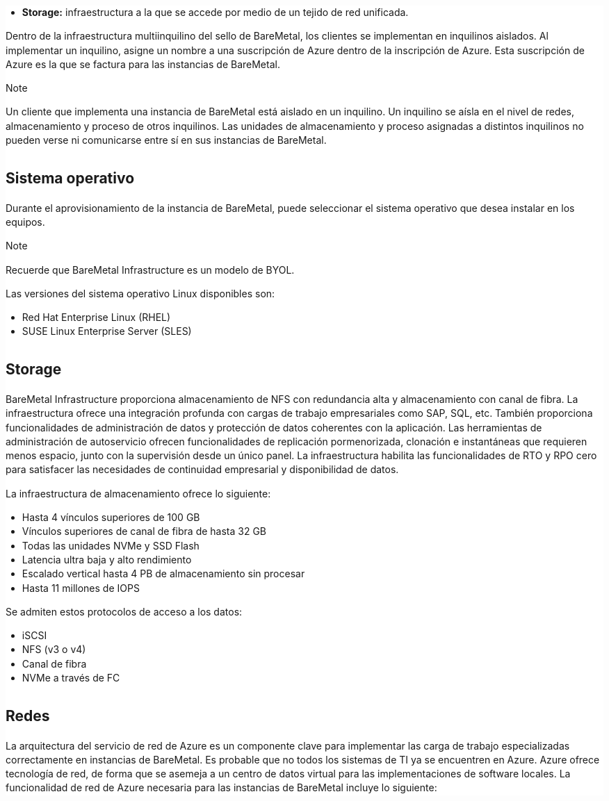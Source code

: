 - **Storage:** infraestructura a la que se accede por medio de un tejido de red unificada.

Dentro de la infraestructura multiinquilino del sello de BareMetal, los clientes se implementan en inquilinos aislados. Al implementar un inquilino, asigne un nombre a una suscripción de Azure dentro de la inscripción de Azure. Esta suscripción de Azure es la que se factura para las instancias de BareMetal.

>[!NOTE]
>Un cliente que implementa una instancia de BareMetal está aislado en un inquilino. Un inquilino se aísla en el nivel de redes, almacenamiento y proceso de otros inquilinos. Las unidades de almacenamiento y proceso asignadas a distintos inquilinos no pueden verse ni comunicarse entre sí en sus instancias de BareMetal.

## <a name="operating-system"></a>Sistema operativo

Durante el aprovisionamiento de la instancia de BareMetal, puede seleccionar el sistema operativo que desea instalar en los equipos. 

>[!NOTE]
>Recuerde que BareMetal Infrastructure es un modelo de BYOL.

Las versiones del sistema operativo Linux disponibles son:
- Red Hat Enterprise Linux (RHEL)
- SUSE Linux Enterprise Server (SLES)

## <a name="storage"></a>Storage

BareMetal Infrastructure proporciona almacenamiento de NFS con redundancia alta y almacenamiento con canal de fibra. La infraestructura ofrece una integración profunda con cargas de trabajo empresariales como SAP, SQL, etc. También proporciona funcionalidades de administración de datos y protección de datos coherentes con la aplicación. Las herramientas de administración de autoservicio ofrecen funcionalidades de replicación pormenorizada, clonación e instantáneas que requieren menos espacio, junto con la supervisión desde un único panel. La infraestructura habilita las funcionalidades de RTO y RPO cero para satisfacer las necesidades de continuidad empresarial y disponibilidad de datos. 

La infraestructura de almacenamiento ofrece lo siguiente:
- Hasta 4 vínculos superiores de 100 GB
- Vínculos superiores de canal de fibra de hasta 32 GB
- Todas las unidades NVMe y SSD Flash
- Latencia ultra baja y alto rendimiento
- Escalado vertical hasta 4 PB de almacenamiento sin procesar 
- Hasta 11 millones de IOPS

Se admiten estos protocolos de acceso a los datos: 
- iSCSI 
- NFS (v3 o v4) 
- Canal de fibra 
- NVMe a través de FC  

## <a name="networking"></a>Redes

La arquitectura del servicio de red de Azure es un componente clave para implementar las carga de trabajo especializadas correctamente en instancias de BareMetal. Es probable que no todos los sistemas de TI ya se encuentren en Azure. Azure ofrece tecnología de red, de forma que se asemeja a un centro de datos virtual para las implementaciones de software locales. La funcionalidad de red de Azure necesaria para las instancias de BareMetal incluye lo siguiente:
